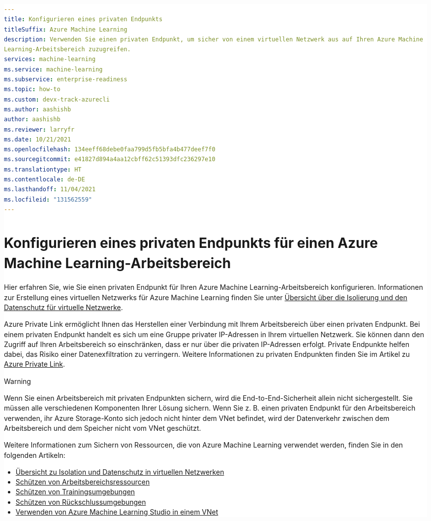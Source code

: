 ```yaml
---
title: Konfigurieren eines privaten Endpunkts
titleSuffix: Azure Machine Learning
description: Verwenden Sie einen privaten Endpunkt, um sicher von einem virtuellen Netzwerk aus auf Ihren Azure Machine Learning-Arbeitsbereich zuzugreifen.
services: machine-learning
ms.service: machine-learning
ms.subservice: enterprise-readiness
ms.topic: how-to
ms.custom: devx-track-azurecli
ms.author: aashishb
author: aashishb
ms.reviewer: larryfr
ms.date: 10/21/2021
ms.openlocfilehash: 134eeff68debe0faa799d5fb5bfa4b477deef7f0
ms.sourcegitcommit: e41827d894a4aa12cbff62c51393dfc236297e10
ms.translationtype: HT
ms.contentlocale: de-DE
ms.lasthandoff: 11/04/2021
ms.locfileid: "131562559"
---
```

# <a name="configure-a-private-endpoint-for-an-azure-machine-learning-workspace"></a>Konfigurieren eines privaten Endpunkts für einen Azure Machine Learning-Arbeitsbereich

Hier erfahren Sie, wie Sie einen privaten Endpunkt für Ihren Azure Machine Learning-Arbeitsbereich konfigurieren. Informationen zur Erstellung eines virtuellen Netzwerks für Azure Machine Learning finden Sie unter [Übersicht über die Isolierung und den Datenschutz für virtuelle Netzwerke](how-to-network-security-overview.md).

Azure Private Link ermöglicht Ihnen das Herstellen einer Verbindung mit Ihrem Arbeitsbereich über einen privaten Endpunkt. Bei einem privaten Endpunkt handelt es sich um eine Gruppe privater IP-Adressen in Ihrem virtuellen Netzwerk. Sie können dann den Zugriff auf Ihren Arbeitsbereich so einschränken, dass er nur über die privaten IP-Adressen erfolgt. Private Endpunkte helfen dabei, das Risiko einer Datenexfiltration zu verringern. Weitere Informationen zu privaten Endpunkten finden Sie im Artikel zu [Azure Private Link](../private-link/private-link-overview.md).

> [!WARNING]
> Wenn Sie einen Arbeitsbereich mit privaten Endpunkten sichern, wird die End-to-End-Sicherheit allein nicht sichergestellt. Sie müssen alle verschiedenen Komponenten Ihrer Lösung sichern. Wenn Sie z. B. einen privaten Endpunkt für den Arbeitsbereich verwenden, ihr Azure Storage-Konto sich jedoch nicht hinter dem VNet befindet, wird der Datenverkehr zwischen dem Arbeitsbereich und dem Speicher nicht vom VNet geschützt.
>
> Weitere Informationen zum Sichern von Ressourcen, die von Azure Machine Learning verwendet werden, finden Sie in den folgenden Artikeln:
>
> * [Übersicht zu Isolation und Datenschutz in virtuellen Netzwerken](how-to-network-security-overview.md)
> * [Schützen von Arbeitsbereichsressourcen](how-to-secure-workspace-vnet.md)
> * [Schützen von Trainingsumgebungen](how-to-secure-training-vnet.md)
> * [Schützen von Rückschlussumgebungen](how-to-secure-inferencing-vnet.md)
> * [Verwenden von Azure Machine Learning Studio in einem VNet](how-to-enable-studio-virtual-network.md)
